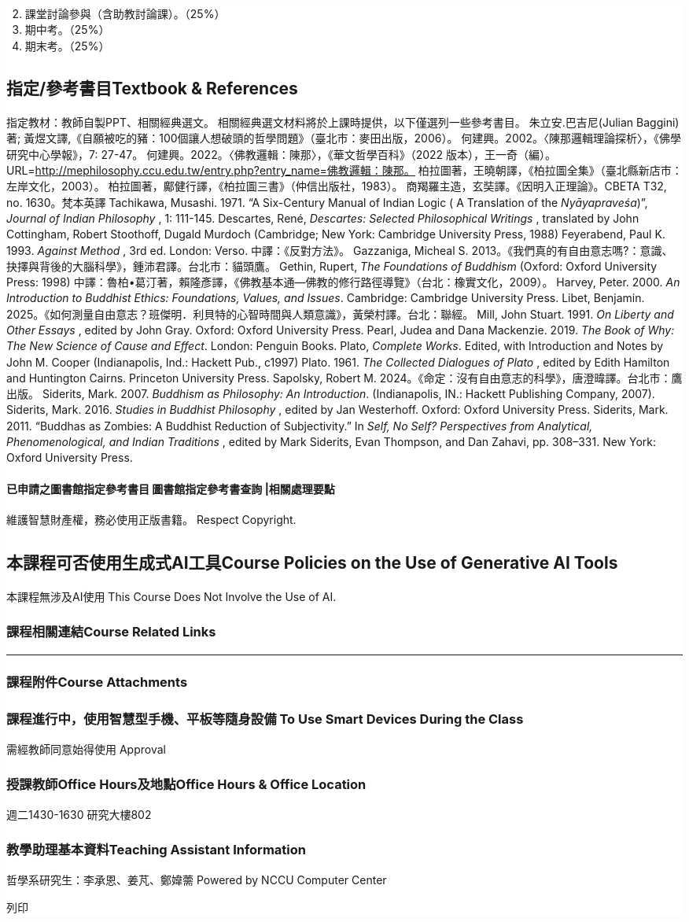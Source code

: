 2. 課堂討論參與（含助教討論課）。（25%）  
3. 期中考。（25%）  
4. 期末考。（25%）
##  指定/參考書目Textbook & References
指定教材：教師自製PPT、相關經典選文。
相關經典選文材料將於上課時提供，以下僅選列一些參考書目。
朱立安.巴吉尼(Julian Baggini)著; 黃煜文譯,《自願被吃的豬：100個讓人想破頭的哲學問題》（臺北市：麥田出版，2006）。
何建興。2002。〈陳那邏輯理論探析〉，《佛學研究中心學報》，7: 27-47。
何建興。2022。〈佛教邏輯：陳那〉，《華文哲學百科》（2022 版本），王一奇（編）。URL=http://mephilosophy.ccu.edu.tw/entry.php?entry_name=佛教邏輯：陳那。
柏拉圖著，王曉朝譯，《柏拉圖全集》（臺北縣新店市：左岸文化，2003）。
柏拉圖著，鄺健行譯，《柏拉圖三書》（仲信出版社，1983）。
商羯羅主造，玄奘譯。《因明入正理論》。CBETA T32, no. 1630。梵本英譯 Tachikawa, Musashi. 1971. “A Six-Century Manual of Indian Logic ( A Translation of the  _Nyāyapraveśa_)”,  _Journal of Indian Philosophy_ , 1: 111-145.
Descartes, René,  _Descartes: Selected Philosophical Writings_ , translated by John Cottingham, Robert Stoothoff, Dugald Murdoch (Cambridge; New York: Cambridge University Press, 1988)
Feyerabend, Paul K. 1993.  _Against Method_ , 3rd ed. London: Verso. 中譯：《反對方法》。
Gazzaniga, Micheal S. 2013。《我們真的有自由意志嗎?：意識、抉擇與背後的大腦科學》，鍾沛君譯。台北市：貓頭鷹。
Gethin, Rupert,  _The Foundations of Buddhism_ (Oxford: Oxford University Press: 1998) 中譯：魯柏•葛汀著，賴隆彥譯，《佛教基本通—佛教的修行路徑導覽》（台北：橡實文化，2009）。
Harvey, Peter. 2000.  _An Introduction to Buddhist Ethics: Foundations, Values, and Issues_. Cambridge: Cambridge University Press.
Libet, Benjamin. 2025。《如何測量自由意志？班傑明．利貝特的心智時間與人類意識》，黃榮村譯。台北：聯經。
Mill, John Stuart. 1991.  _On Liberty and Other Essays_ , edited by John Gray. Oxford: Oxford University Press.
Pearl, Judea and Dana Mackenzie. 2019.  _The Book of Why: The New Science of Cause and Effect_. London: Penguin Books.
Plato,  _Complete Works_. Edited, with Introduction and Notes by John M. Cooper (Indianapolis, Ind.: Hackett Pub., c1997)
Plato. 1961.  _The Collected Dialogues of Plato_ , edited by Edith Hamilton and Huntington Cairns. Princeton University Press.
Sapolsky, Robert M. 2024。《命定：沒有自由意志的科學》，唐澄暐譯。台北市：鷹出版。
Siderits, Mark. 2007.  _Buddhism as Philosophy: An Introduction_. (Indianapolis, IN.: Hackett Publishing Company, 2007).
Siderits, Mark. 2016.  _Studies in Buddhist Philosophy_ , edited by Jan Westerhoff. Oxford: Oxford University Press.
Siderits, Mark. 2011. “Buddhas as Zombies: A Buddhist Reduction of Subjectivity.” In  _Self, No Self? Perspectives from Analytical, Phenomenological, and Indian Traditions_ , edited by Mark Siderits, Evan Thompson, and Dan Zahavi, pp. 308–331. New York: Oxford University Press.
####  已申請之圖書館指定參考書目  圖書館指定參考書查詢 |相關處理要點
維護智慧財產權，務必使用正版書籍。 Respect Copyright.
##  本課程可否使用生成式AI工具Course Policies on the Use of Generative AI Tools
本課程無涉及AI使用 This Course Does Not Involve the Use of AI.
###  課程相關連結Course Related Links
* * *
###  課程附件Course Attachments
###  課程進行中，使用智慧型手機、平板等隨身設備 To Use Smart Devices During the Class
需經教師同意始得使用  Approval
###  授課教師Office Hours及地點Office Hours & Office Location
週二1430-1630
研究大樓802
###  教學助理基本資料Teaching Assistant Information
哲學系研究生：李承恩、姜芃、鄭媁薷
Powered by NCCU Computer Center
  
列印
